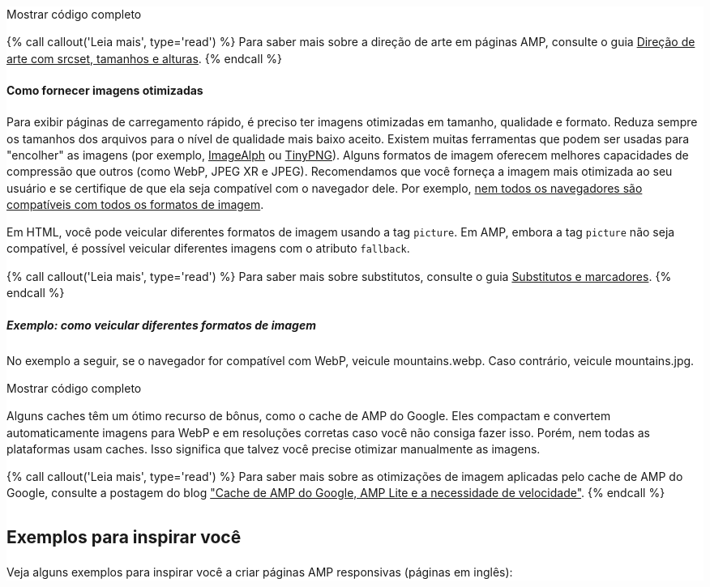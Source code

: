 <div><amp-iframe height=407 layout=fixed-height sandbox="allow-scripts allow-forms allow-same-origin" resizable src="https://ampproject-b5f4c.firebaseapp.com/examples/responsive.breakpoints.embed.html"><div overflow tabindex=0 role=button aria-label="Mostrar mais">Mostrar código completo</div><div placeholder></div></amp-iframe></div>

{% call callout('Leia mais', type='read') %}
Para saber mais sobre a direção de arte em páginas AMP, consulte o guia [Direção de arte com srcset, tamanhos e alturas](/pt_br/docs/guides/responsive/art_direction.html).
{% endcall %}

#### Como fornecer imagens otimizadas

Para exibir páginas de carregamento rápido, é preciso ter imagens otimizadas em tamanho, qualidade e formato.  Reduza sempre os tamanhos dos arquivos para o nível de qualidade mais baixo aceito.  Existem muitas ferramentas que podem ser usadas para "encolher" as imagens (por exemplo, [ImageAlph](http://pngmini.com/lossypng.html) ou [TinyPNG](https://tinypng.com/)).  Alguns formatos de imagem oferecem melhores capacidades de compressão que outros (como WebP, JPEG XR e JPEG).  Recomendamos que você forneça a imagem mais otimizada ao seu usuário e se certifique de que ela seja compatível com o navegador dele. Por exemplo, [nem todos os navegadores são compatíveis com todos os formatos de imagem](https://en.wikipedia.org/wiki/Comparison_of_web_browsers#Image_format_support).

Em HTML, você pode veicular diferentes formatos de imagem usando a tag `picture`.  Em AMP, embora a tag `picture` não seja compatível, é possível veicular diferentes imagens com o atributo `fallback`.

{% call callout('Leia mais', type='read') %}
Para saber mais sobre substitutos, consulte o guia [Substitutos e marcadores](/pt_br/docs/guides/responsive/placeholders.html).
{% endcall %}

##### Exemplo: como veicular diferentes formatos de imagem

No exemplo a seguir, se o navegador for compatível com WebP, veicule mountains.webp. Caso contrário, veicule mountains.jpg.

<div>
<amp-iframe height=309 layout=fixed-height sandbox="allow-scripts allow-forms allow-same-origin" resizable src="https://ampproject-b5f4c.firebaseapp.com/examples/responsive.webp.embed.html"><div overflow tabindex=0 role=button aria-label="Mostrar mais">Mostrar código completo</div><div placeholder></div></amp-iframe></div>

Alguns caches têm um ótimo recurso de bônus, como o cache de AMP do Google. Eles compactam e convertem automaticamente imagens para WebP e em resoluções corretas caso você não consiga fazer isso. Porém, nem todas as plataformas usam caches. Isso significa que talvez você precise otimizar manualmente as imagens.

{% call callout('Leia mais', type='read') %}
Para saber mais sobre as otimizações de imagem aplicadas pelo cache de AMP do Google, consulte a postagem do blog ["Cache de AMP do Google, AMP Lite e a necessidade de velocidade"](https://developers.googleblog.com/2017/01/google-amp-cache-amp-lite-and-need-for.html).
{% endcall %}

## Exemplos para inspirar você

Veja alguns exemplos para inspirar você a criar páginas AMP responsivas (páginas em inglês):
